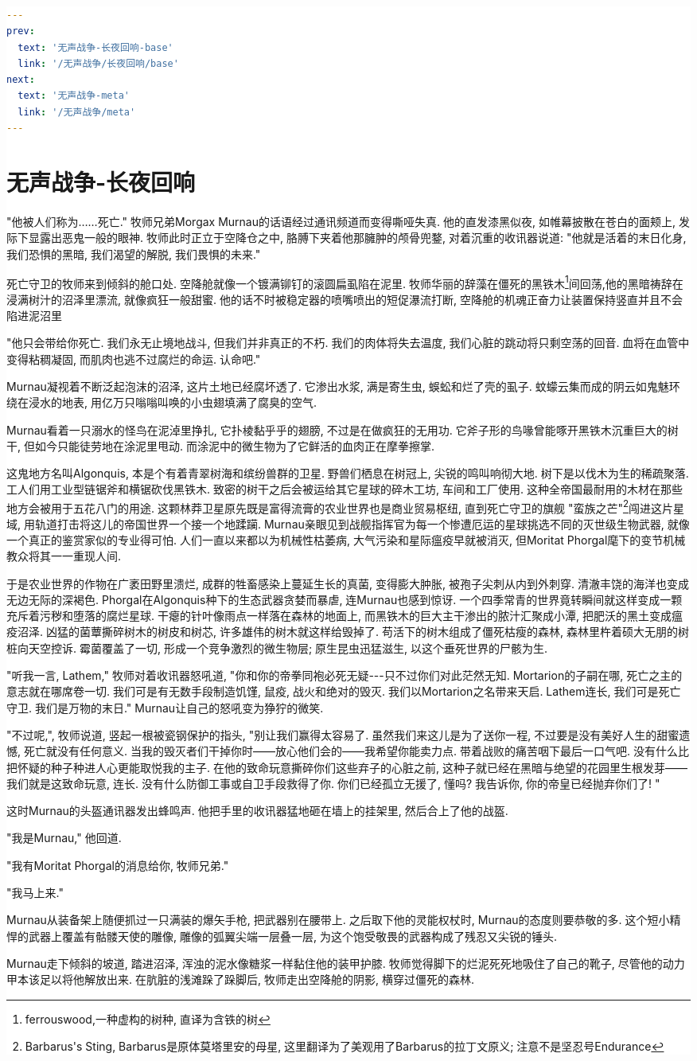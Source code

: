 ```yaml
---
prev:
  text: '无声战争-长夜回响-base'
  link: '/无声战争/长夜回响/base'
next:
  text: '无声战争-meta'
  link: '/无声战争/meta'
---
```


# 无声战争-长夜回响

"他被人们称为……死亡." 牧师兄弟Morgax Murnau的话语经过通讯频道而变得嘶哑失真. 他的直发漆黑似夜, 如帷幕披散在苍白的面颊上, 发际下显露出恶鬼一般的眼神. 牧师此时正立于空降仓之中, 胳膊下夹着他那臃肿的颅骨兜鍪, 对着沉重的收讯器说道: "他就是活着的末日化身, 我们恐惧的黑暗, 我们渴望的解脱, 我们畏惧的未来."

死亡守卫的牧师来到倾斜的舱口处. 空降舱就像一个镀满铆钉的滚圆扁虱陷在泥里. 牧师华丽的辞藻在僵死的黑铁木[^1]间回荡,他的黑暗祷辞在浸满树汁的沼泽里漂流, 就像疯狂一般甜蜜. 他的话不时被稳定器的喷嘴喷出的短促瀑流打断, 空降舱的机魂正奋力让装置保持竖直并且不会陷进泥沼里

"他只会带给你死亡. 我们永无止境地战斗, 但我们并非真正的不朽. 我们的肉体将失去温度, 我们心脏的跳动将只剩空荡的回音. 血将在血管中变得粘稠凝固, 而肌肉也逃不过腐烂的命运. 认命吧."

Murnau凝视着不断泛起泡沫的沼泽, 这片土地已经腐坏透了. 它渗出水浆, 满是寄生虫, 蜈蚣和烂了壳的虱子. 蚊蠓云集而成的阴云如鬼魅环绕在浸水的地表, 用亿万只嗡嗡叫唤的小虫翅填满了腐臭的空气.

Murnau看着一只溺水的怪鸟在泥淖里挣扎, 它扑棱黏乎乎的翅膀, 不过是在做疯狂的无用功. 它斧子形的鸟喙曾能啄开黑铁木沉重巨大的树干, 但如今只能徒劳地在涂泥里甩动. 而涂泥中的微生物为了它鲜活的血肉正在摩拳擦掌.

这鬼地方名叫Algonquis, 本是个有着青翠树海和缤纷兽群的卫星. 野兽们栖息在树冠上, 尖锐的鸣叫响彻大地. 树下是以伐木为生的稀疏聚落. 工人们用工业型链锯斧和横锯砍伐黑铁木. 致密的树干之后会被运给其它星球的碎木工坊, 车间和工厂使用. 这种全帝国最耐用的木材在那些地方会被用于五花八门的用途. 这颗林莽卫星原先既是富得流膏的农业世界也是商业贸易枢纽, 直到死亡守卫的旗舰 "蛮族之芒"[^2]闯进这片星域, 用轨道打击将这儿的帝国世界一个接一个地蹂躏. Murnau亲眼见到战舰指挥官为每一个惨遭厄运的星球挑选不同的灭世级生物武器, 就像一个真正的鉴赏家似的专业得可怕. 人们一直以来都以为机械性枯萎病, 大气污染和星际瘟疫早就被消灭, 但Moritat Phorgal麾下的变节机械教众将其一一重现人间.

于是农业世界的作物在广袤田野里溃烂, 成群的牲畜感染上蔓延生长的真菌, 变得膨大肿胀, 被孢子尖刺从内到外刺穿. 清澈丰饶的海洋也变成无边无际的深褐色. Phorgal在Algonquis种下的生态武器贪婪而暴虐, 连Murnau也感到惊讶. 一个四季常青的世界竟转瞬间就这样变成一颗充斥着污秽和堕落的腐烂星球. 干瘪的针叶像雨点一样落在森林的地面上, 而黑铁木的巨大主干渗出的脓汁汇聚成小潭, 把肥沃的黑土变成瘟疫沼泽. 凶猛的菌蕈撕碎树木的树皮和树芯, 许多雄伟的树木就这样给毁掉了. 苟活下的树木组成了僵死枯瘦的森林, 森林里杵着硕大无朋的树桩向天空控诉. 霉菌覆盖了一切, 形成一个竞争激烈的微生物层; 原生昆虫迅猛滋生, 以这个垂死世界的尸骸为生.

"听我一言, Lathem," 牧师对着收讯器怒吼道, "你和你的帝拳同袍必死无疑---只不过你们对此茫然无知. Mortarion的子嗣在哪, 死亡之主的意志就在哪席卷一切. 我们可是有无数手段制造饥馑, 鼠疫, 战火和绝对的毁灭. 我们以Mortarion之名带来天启. Lathem连长, 我们可是死亡守卫. 我们是万物的末日." Murnau让自己的怒吼变为狰狞的微笑.

"不过呢,", 牧师说道, 竖起一根被瓷钢保护的指头, "别让我们赢得太容易了. 虽然我们来这儿是为了送你一程, 不过要是没有美好人生的甜蜜遗憾, 死亡就没有任何意义. 当我的毁灭者们干掉你时——放心他们会的——我希望你能卖力点. 带着战败的痛苦咽下最后一口气吧. 没有什么比把怀疑的种子种进人心更能取悦我的主子. 在他的致命玩意撕碎你们这些弃子的心脏之前, 这种子就已经在黑暗与绝望的花园里生根发芽——我们就是这致命玩意, 连长. 没有什么防御工事或自卫手段救得了你. 你们已经孤立无援了, 懂吗? 我告诉你, 你的帝皇已经抛弃你们了!  "

这时Murnau的头盔通讯器发出蜂鸣声. 他把手里的收讯器猛地砸在墙上的挂架里, 然后合上了他的战盔.

"我是Murnau," 他回道.

"我有Moritat Phorgal的消息给你, 牧师兄弟."

"我马上来."

Murnau从装备架上随便抓过一只满装的爆矢手枪, 把武器别在腰带上. 之后取下他的灵能权杖时, Murnau的态度则要恭敬的多. 这个短小精悍的武器上覆盖有骷髅天使的雕像, 雕像的弧翼尖端一层叠一层, 为这个饱受敬畏的武器构成了残忍又尖锐的锤头.

Murnau走下倾斜的坡道, 踏进沼泽, 浑浊的泥水像糖浆一样黏住他的装甲护膝. 牧师觉得脚下的烂泥死死地吸住了自己的靴子, 尽管他的动力甲本该足以将他解放出来. 在肮脏的浅滩跺了跺脚后, 牧师走出空降舱的阴影, 横穿过僵死的森林.


[^1]: ferrouswood,一种虚构的树种, 直译为含铁的树
[^2]: Barbarus's Sting, Barbarus是原体莫塔里安的母星, 这里翻译为了美观用了Barbarus的拉丁文原义; 注意不是坚忍号Endurance
[^3]: 原文Xanthus, 是希腊神话中斯卡曼德洛斯河的河神
[^4]: 原文graven, 没有名词词性, 故暂当作grave翻译
[^5]: 他当然没法发光, 因为核聚变的辐射是极低的
